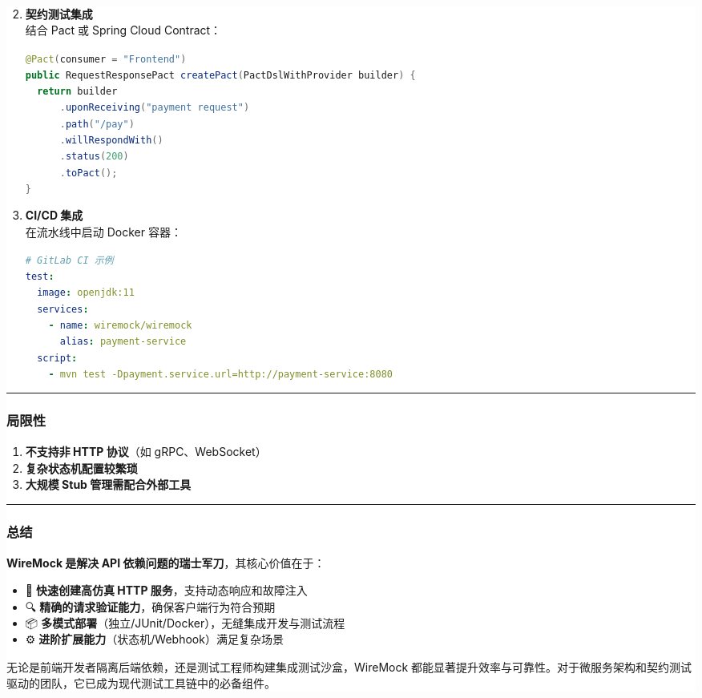 2. **契约测试集成**  
   结合 Pact 或 Spring Cloud Contract：
   ```java
   @Pact(consumer = "Frontend")
   public RequestResponsePact createPact(PactDslWithProvider builder) {
     return builder
         .uponReceiving("payment request")
         .path("/pay")
         .willRespondWith()
         .status(200)
         .toPact();
   }
   ```

3. **CI/CD 集成**  
   在流水线中启动 Docker 容器：
   ```yaml
   # GitLab CI 示例
   test:
     image: openjdk:11
     services:
       - name: wiremock/wiremock
         alias: payment-service
     script:
       - mvn test -Dpayment.service.url=http://payment-service:8080
   ```

---

### **局限性**
1. **不支持非 HTTP 协议**（如 gRPC、WebSocket）
2. **复杂状态机配置较繁琐**
3. **大规模 Stub 管理需配合外部工具**

---

### **总结**
**WireMock 是解决 API 依赖问题的瑞士军刀**，其核心价值在于：
- 🚀 **快速创建高仿真 HTTP 服务**，支持动态响应和故障注入
- 🔍 **精确的请求验证能力**，确保客户端行为符合预期
- 📦 **多模式部署**（独立/JUnit/Docker），无缝集成开发与测试流程
- ⚙️ **进阶扩展能力**（状态机/Webhook）满足复杂场景

无论是前端开发者隔离后端依赖，还是测试工程师构建集成测试沙盒，WireMock 都能显著提升效率与可靠性。对于微服务架构和契约测试驱动的团队，它已成为现代测试工具链中的必备组件。